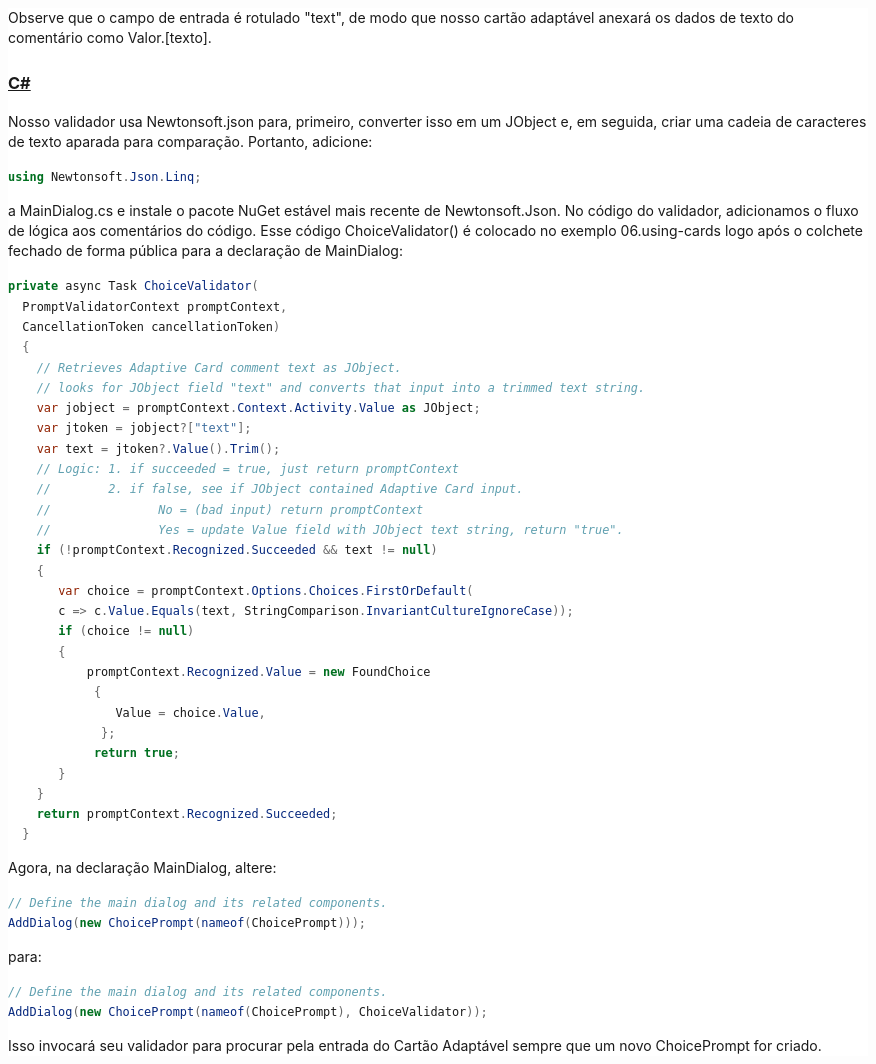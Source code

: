 Observe que o campo de entrada é rotulado "text", de modo que nosso cartão adaptável anexará os dados de texto do comentário como Valor.[texto].

### <a name="ctabcsharp"></a>[C#](#tab/csharp)
Nosso validador usa Newtonsoft.json para, primeiro, converter isso em um JObject e, em seguida, criar uma cadeia de caracteres de texto aparada para comparação. Portanto, adicione:
  ```csharp
  using Newtonsoft.Json.Linq;
  ```
a MainDialog.cs e instale o pacote NuGet estável mais recente de Newtonsoft.Json.
No código do validador, adicionamos o fluxo de lógica aos comentários do código. Esse código ChoiceValidator() é colocado no exemplo 06.using-cards logo após o colchete fechado de forma pública para a declaração de MainDialog:

```csharp
private async Task ChoiceValidator(
  PromptValidatorContext promptContext,
  CancellationToken cancellationToken)
  {
    // Retrieves Adaptive Card comment text as JObject.
    // looks for JObject field "text" and converts that input into a trimmed text string.
    var jobject = promptContext.Context.Activity.Value as JObject;
    var jtoken = jobject?["text"];
    var text = jtoken?.Value().Trim();
    // Logic: 1. if succeeded = true, just return promptContext
    //        2. if false, see if JObject contained Adaptive Card input.
    //               No = (bad input) return promptContext
    //               Yes = update Value field with JObject text string, return "true".
    if (!promptContext.Recognized.Succeeded && text != null)
    {
       var choice = promptContext.Options.Choices.FirstOrDefault(
       c => c.Value.Equals(text, StringComparison.InvariantCultureIgnoreCase));
       if (choice != null)
       {
           promptContext.Recognized.Value = new FoundChoice
            {
               Value = choice.Value,
             };
            return true;
       }
    }
    return promptContext.Recognized.Succeeded;
  }
```

Agora, na declaração MainDialog, altere:
  ```csharp
  // Define the main dialog and its related components.
  AddDialog(new ChoicePrompt(nameof(ChoicePrompt)));
  ```
para:
  ```csharp
  // Define the main dialog and its related components.
  AddDialog(new ChoicePrompt(nameof(ChoicePrompt), ChoiceValidator));
  ```
Isso invocará seu validador para procurar pela entrada do Cartão Adaptável sempre que um novo ChoicePrompt for criado.
